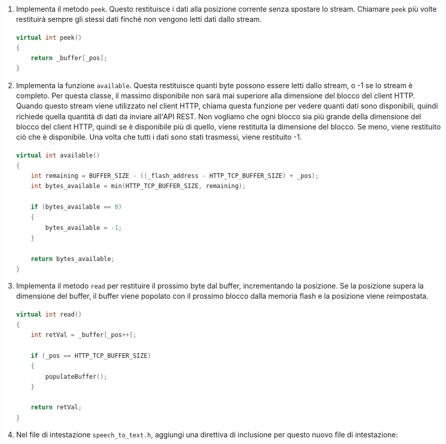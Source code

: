 1. Implementa il metodo `peek`. Questo restituisce i dati alla posizione corrente senza spostare lo stream. Chiamare `peek` più volte restituirà sempre gli stessi dati finché non vengono letti dati dallo stream.

    ```cpp
    virtual int peek()
    {
        return _buffer[_pos];
    }
    ```

1. Implementa la funzione `available`. Questa restituisce quanti byte possono essere letti dallo stream, o -1 se lo stream è completo. Per questa classe, il massimo disponibile non sarà mai superiore alla dimensione del blocco del client HTTP. Quando questo stream viene utilizzato nel client HTTP, chiama questa funzione per vedere quanti dati sono disponibili, quindi richiede quella quantità di dati da inviare all'API REST. Non vogliamo che ogni blocco sia più grande della dimensione del blocco del client HTTP, quindi se è disponibile più di quello, viene restituita la dimensione del blocco. Se meno, viene restituito ciò che è disponibile. Una volta che tutti i dati sono stati trasmessi, viene restituito -1.

    ```cpp
    virtual int available()
    {
        int remaining = BUFFER_SIZE - ((_flash_address - HTTP_TCP_BUFFER_SIZE) + _pos);
        int bytes_available = min(HTTP_TCP_BUFFER_SIZE, remaining);

        if (bytes_available == 0)
        {
            bytes_available = -1;
        }

        return bytes_available;
    }
    ```

1. Implementa il metodo `read` per restituire il prossimo byte dal buffer, incrementando la posizione. Se la posizione supera la dimensione del buffer, il buffer viene popolato con il prossimo blocco dalla memoria flash e la posizione viene reimpostata.

    ```cpp
    virtual int read()
    {
        int retVal = _buffer[_pos++];

        if (_pos == HTTP_TCP_BUFFER_SIZE)
        {
            populateBuffer();
        }

        return retVal;
    }
    ```

1. Nel file di intestazione `speech_to_text.h`, aggiungi una direttiva di inclusione per questo nuovo file di intestazione:
